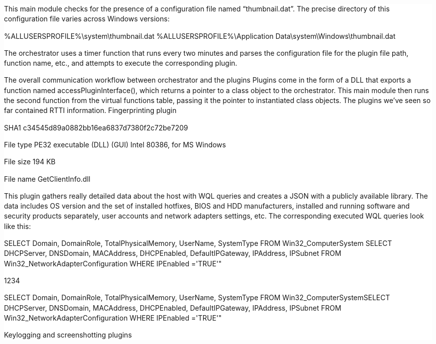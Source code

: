 

This main module checks for the presence of a configuration file named “thumbnail.dat”. The precise directory of this configuration file varies across Windows versions:

%ALLUSERSPROFILE%\system\thumbnail.dat
%ALLUSERSPROFILE%\Application Data\system\Windows\thumbnail.dat

The orchestrator uses a timer function that runs every two minutes and parses the configuration file for the plugin file path, function name, etc., and attempts to execute the corresponding plugin.

The overall communication workflow between orchestrator and the plugins
Plugins come in the form of a DLL that exports a function named accessPluginInterface(), which returns a pointer to a class object to the orchestrator. This main module then runs the second function from the virtual functions table, passing it the pointer to instantiated class objects. The plugins we’ve seen so far contained RTTI information.
Fingerprinting plugin



SHA1
c34545d89a0882bb16ea6837d7380f2c72be7209


File type
PE32 executable (DLL) (GUI) Intel 80386, for MS Windows


File size
194 KB


File name
GetClientInfo.dll



This plugin gathers really detailed data about the host with WQL queries and creates a JSON with a publicly available library. The data includes OS version and the set of installed hotfixes, BIOS and HDD manufacturers, installed and running software and security products separately, user accounts and network adapters settings, etc. The corresponding executed WQL queries look like this:





SELECT Domain, DomainRole, TotalPhysicalMemory, UserName, SystemType FROM 
Win32_ComputerSystem
SELECT DHCPServer, DNSDomain, MACAddress, DHCPEnabled, DefaultIPGateway, IPAddress, 
IPSubnet FROM Win32_NetworkAdapterConfiguration WHERE IPEnabled ='TRUE'"




1234

SELECT Domain, DomainRole, TotalPhysicalMemory, UserName, SystemType FROM Win32_ComputerSystemSELECT DHCPServer, DNSDomain, MACAddress, DHCPEnabled, DefaultIPGateway, IPAddress, IPSubnet FROM Win32_NetworkAdapterConfiguration WHERE IPEnabled ='TRUE'"




Keylogging and screenshotting plugins
